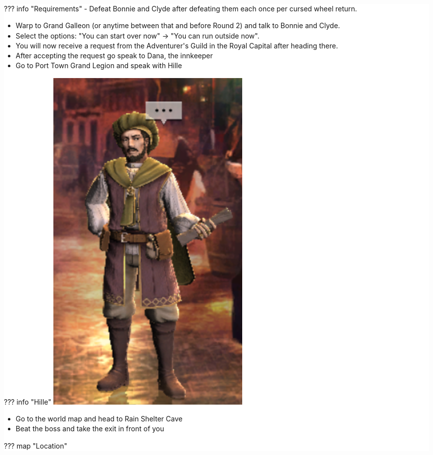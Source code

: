 ??? info "Requirements"
    - Defeat Bonnie and Clyde after defeating them each once per cursed wheel return.

- Warp to Grand Galleon (or anytime  between that and before Round 2) and talk to Bonnie and Clyde.
- Select the options: "You can start over now" → "You can run outside now".
- You will now receive a request from the Adventurer's Guild in the Royal Capital after heading there.
- After accepting the request go speak to Dana, the innkeeper  
- Go to Port Town Grand Legion and speak with Hille  

??? info "Hille"
    ![](img/image_29.png)

- Go to the world map and head to Rain Shelter Cave  
- Beat the boss and take the exit in front of you

??? map "Location"